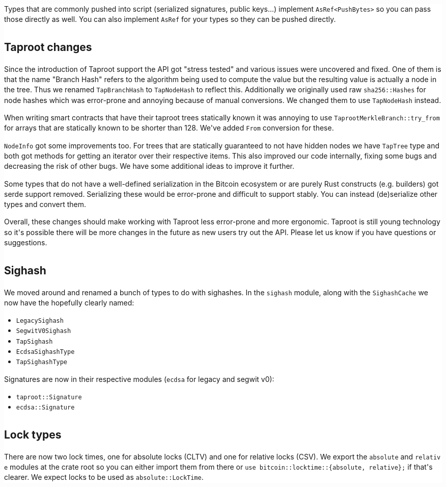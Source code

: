 Types that are commonly pushed into script (serialized signatures, public keys...) implement
`AsRef<PushBytes>` so you can pass those directly as well. You can also implement `AsRef` for your
types so they can be pushed directly.

## Taproot changes

Since the introduction of Taproot support the API got "stress tested" and various issues were
uncovered and fixed. One of them is that the name "Branch Hash" refers to the algorithm being used
to compute the value but the resulting value is actually a node in the tree. Thus we renamed
`TapBranchHash` to `TapNodeHash` to reflect this. Additionally we originally used raw
`sha256::Hashes` for node hashes which was error-prone and annoying because of manual conversions.
We changed them to use `TapNodeHash` instead.

When writing smart contracts that have their taproot trees statically known it was annoying to use
`TaprootMerkleBranch::try_from` for arrays that are statically known to be shorter than 128. We've
added `From` conversion for these.

`NodeInfo` got some improvements too. For trees that are statically guaranteed to not have hidden
nodes we have `TapTree` type and both got methods for getting an iterator over their respective
items. This also improved our code internally, fixing some bugs and decreasing the risk of other
bugs. We have some additional ideas to improve it further.

Some types that do not have a well-defined serialization in the Bitcoin ecosystem or are purely Rust
constructs (e.g. builders) got serde support removed. Serializing these would be error-prone and
difficult to support stably. You can instead (de)serialize other types and convert them.

Overall, these changes should make working with Taproot less error-prone and more ergonomic. Taproot
is still young technology so it's possible there will be more changes in the future as new users try
out the API. Please let us know if you have questions or suggestions.

## Sighash

We moved around and renamed a bunch of types to do with sighashes. In the `sighash` module, along
with the `SighashCache` we now have the hopefully clearly named:

- `LegacySighash`
- `SegwitV0Sighash`
- `TapSighash`
- `EcdsaSighashType`
- `TapSighashType`

Signatures are now in their respective modules (`ecdsa` for legacy and segwit v0):

- `taproot::Signature`
- `ecdsa::Signature`

## Lock types

There are now two lock times, one for absolute locks (CLTV) and one for relative locks (CSV). We
export the `absolute` and `relative` modules at the crate root so you can either import them from
there or `use bitcoin::locktime::{absolute, relative};` if that's clearer. We expect locks to be
used as `absolute::LockTime`.
